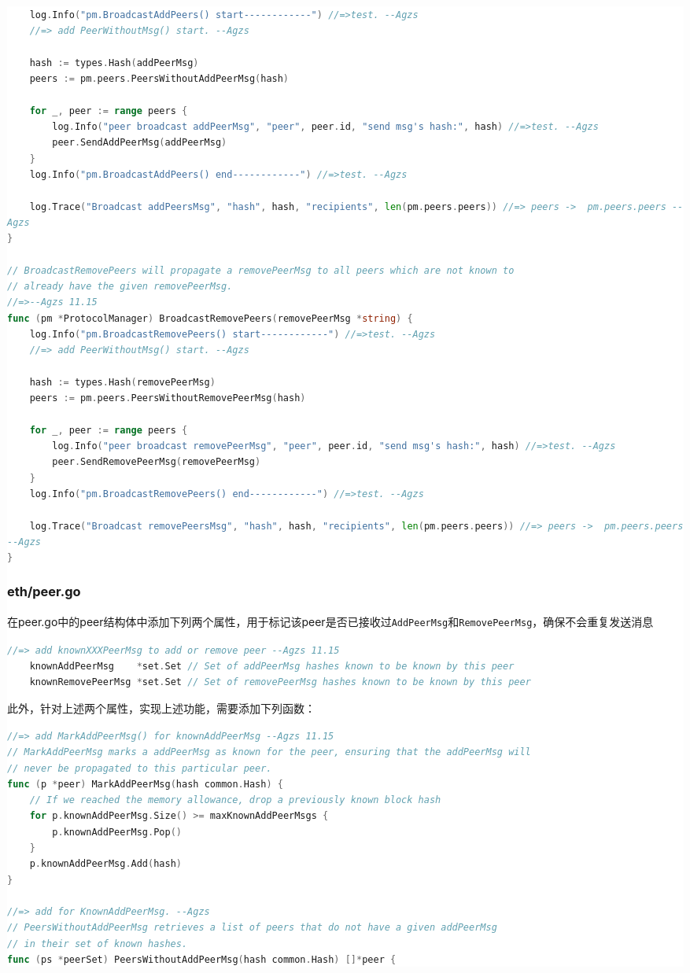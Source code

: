 ```go
	log.Info("pm.BroadcastAddPeers() start------------") //=>test. --Agzs
	//=> add PeerWithoutMsg() start. --Agzs

	hash := types.Hash(addPeerMsg)
	peers := pm.peers.PeersWithoutAddPeerMsg(hash)

	for _, peer := range peers {
		log.Info("peer broadcast addPeerMsg", "peer", peer.id, "send msg's hash:", hash) //=>test. --Agzs
		peer.SendAddPeerMsg(addPeerMsg)
	}
	log.Info("pm.BroadcastAddPeers() end------------") //=>test. --Agzs

	log.Trace("Broadcast addPeersMsg", "hash", hash, "recipients", len(pm.peers.peers)) //=> peers ->  pm.peers.peers --Agzs
}

// BroadcastRemovePeers will propagate a removePeerMsg to all peers which are not known to
// already have the given removePeerMsg.
//=>--Agzs 11.15
func (pm *ProtocolManager) BroadcastRemovePeers(removePeerMsg *string) {
	log.Info("pm.BroadcastRemovePeers() start------------") //=>test. --Agzs
	//=> add PeerWithoutMsg() start. --Agzs

	hash := types.Hash(removePeerMsg)
	peers := pm.peers.PeersWithoutRemovePeerMsg(hash)

	for _, peer := range peers {
		log.Info("peer broadcast removePeerMsg", "peer", peer.id, "send msg's hash:", hash) //=>test. --Agzs
		peer.SendRemovePeerMsg(removePeerMsg)
	}
	log.Info("pm.BroadcastRemovePeers() end------------") //=>test. --Agzs

	log.Trace("Broadcast removePeersMsg", "hash", hash, "recipients", len(pm.peers.peers)) //=> peers ->  pm.peers.peers --Agzs
}
```

### eth/peer.go
在peer.go中的peer结构体中添加下列两个属性，用于标记该peer是否已接收过`AddPeerMsg`和`RemovePeerMsg`，确保不会重复发送消息
```go
//=> add knownXXXPeerMsg to add or remove peer --Agzs 11.15
	knownAddPeerMsg    *set.Set // Set of addPeerMsg hashes known to be known by this peer
	knownRemovePeerMsg *set.Set // Set of removePeerMsg hashes known to be known by this peer
```
此外，针对上述两个属性，实现上述功能，需要添加下列函数：
```go
//=> add MarkAddPeerMsg() for knownAddPeerMsg --Agzs 11.15
// MarkAddPeerMsg marks a addPeerMsg as known for the peer, ensuring that the addPeerMsg will
// never be propagated to this particular peer.
func (p *peer) MarkAddPeerMsg(hash common.Hash) {
	// If we reached the memory allowance, drop a previously known block hash
	for p.knownAddPeerMsg.Size() >= maxKnownAddPeerMsgs {
		p.knownAddPeerMsg.Pop()
	}
	p.knownAddPeerMsg.Add(hash)
}

//=> add for KnownAddPeerMsg. --Agzs
// PeersWithoutAddPeerMsg retrieves a list of peers that do not have a given addPeerMsg
// in their set of known hashes.
func (ps *peerSet) PeersWithoutAddPeerMsg(hash common.Hash) []*peer {
```